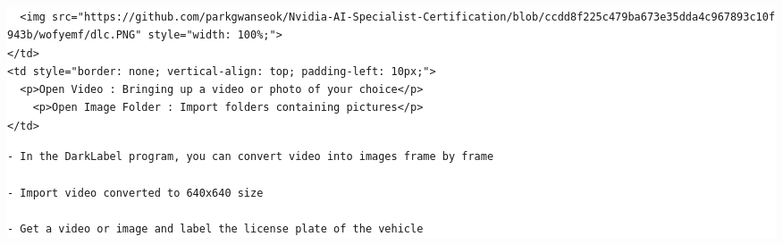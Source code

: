       <img src="https://github.com/parkgwanseok/Nvidia-AI-Specialist-Certification/blob/ccdd8f225c479ba673e35dda4c967893c10f943b/wofyemf/dlc.PNG" style="width: 100%;">
    </td>
    <td style="border: none; vertical-align: top; padding-left: 10px;">
      <p>Open Video : Bringing up a video or photo of your choice</p>
        <p>Open Image Folder : Import folders containing pictures</p>
    </td>
  </tr>
</table>

    - In the DarkLabel program, you can convert video into images frame by frame
    
    - Import video converted to 640x640 size
    
    - Get a video or image and label the license plate of the vehicle
